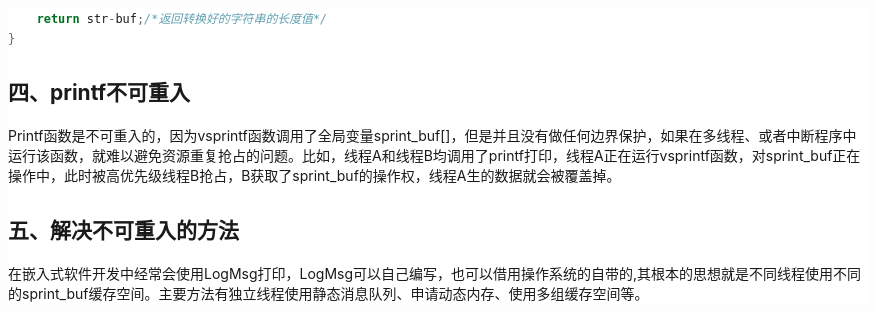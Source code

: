 ```cpp
    return str-buf;/*返回转换好的字符串的长度值*/
}
```

## 四、printf不可重入

Printf函数是不可重入的，因为vsprintf函数调用了全局变量sprint_buf[]，但是并且没有做任何边界保护，如果在多线程、或者中断程序中运行该函数，就难以避免资源重复抢占的问题。比如，线程A和线程B均调用了printf打印，线程A正在运行vsprintf函数，对sprint_buf正在操作中，此时被高优先级线程B抢占，B获取了sprint_buf的操作权，线程A生的数据就会被覆盖掉。

## 五、解决不可重入的方法

在嵌入式软件开发中经常会使用LogMsg打印，LogMsg可以自己编写，也可以借用操作系统的自带的,其根本的思想就是不同线程使用不同的sprint_buf缓存空间。主要方法有独立线程使用静态消息队列、申请动态内存、使用多组缓存空间等。